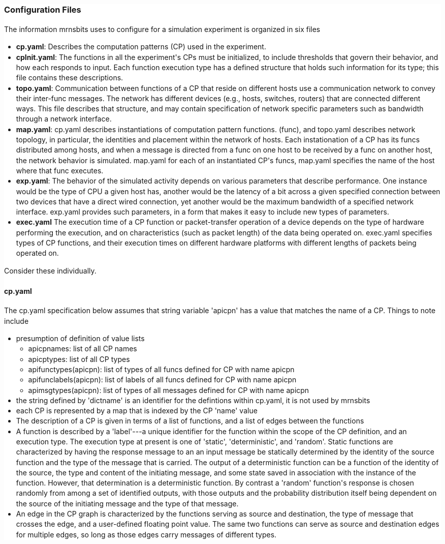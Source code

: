 
### Configuration Files

The information mrnsbits uses to configure for a simulation experiment is organized in six files
- **cp.yaml**: Describes the computation patterns (CP) used in the experiment.
- **cpInit.yaml**: The functions in all the experiment's CPs must be initialized, to include thresholds that govern their behavior, and how each responds to input.  Each function execution type has a defined structure that holds such information for its type; this file contains these descriptions.
- **topo.yaml**: Communication between functions of a CP that reside on different hosts use a communication network to convey their inter-func messages.  The network has different devices (e.g., hosts, switches, routers) that are connected different ways. This file describes that structure, and may contain specification of network specific parameters such as bandwidth through a network interface.
- **map.yaml**: cp.yaml describes instantiations of computation pattern functions. (func), and topo.yaml describes network topology, in particular, the identities and placement within the network of hosts.   Each instationation of a CP has its funcs distributed among hosts, and when a message is directed from a func on one host to be received by a func on another host, the network behavior is simulated.  map.yaml for each of an instantiated CP's funcs, map.yaml specifies the name of the host where that func executes.
- **exp.yaml**: The behavior of the simulated activity depends on various parameters that describe performance. One instance would be the type of CPU a given host has, another would be the latency of a bit across a given specified connection between two devices that have a direct wired connection, yet another would be the maximum bandwidth of a specified network interface. exp.yaml provides such parameters, in a form that makes it easy to include new types of parameters.
- **exec.yaml** The execution time of a CP function or packet-transfer operation of a device depends on the type of hardware performing the execution, and on characteristics (such as packet length) of the data being operated on.  exec.yaml specifies types of CP functions, and their execution times on different hardware platforms with different lengths of packets being operated on.


Consider these individually.
#### cp.yaml 

The cp.yaml specification below assumes that string variable 'apicpn' has a value that matches the name of a CP.
Things to note include
- presumption of definition of value lists 
	- apicpnames: list of all CP names
	- apicptypes: list of all CP types
	- apifunctypes(apicpn): list of types of all funcs defined for CP with name apicpn
	- apifunclabels(apicpn): list of labels of all funcs defined for CP with name apicpn
	- apimsgtypes(apicpn): list of types of all messages defined for CP with name apicpn
- the string defined by 'dictname' is an identifier for the defintions within cp.yaml, it is not used by mrnsbits
- each CP is represented by a map that is indexed by the CP 'name' value
- The description of a CP is given in terms of a list of functions, and a list of edges between the functions
- A function is described by a 'label'---a unique identifier for the function within the scope of the CP definition, and an execution type.  The execution type at present is one of 'static', 'deterministic', and 'random'.   Static functions are characterized by having the response message to an an input message be statically determined by the identity of the source function and the type of the message that is carried.   The output of a deterministic function can be a function of the identity of the source, the type and content of the initiating message, and some state saved in association with the instance of the function.   However, that determination is a deterministic function. By contrast a 'random' function's response is chosen randomly from among a set of identified outputs, with those outputs and the probability distribution itself being dependent on the source of the initiating message and the type of that message.
- An edge in the CP graph is characterized by the functions serving as source and destination, the type of message that crosses the edge, and a user-defined floating point value.   The same two functions can serve as source and destination edges for multiple edges, so long as those edges carry messages of different types.
